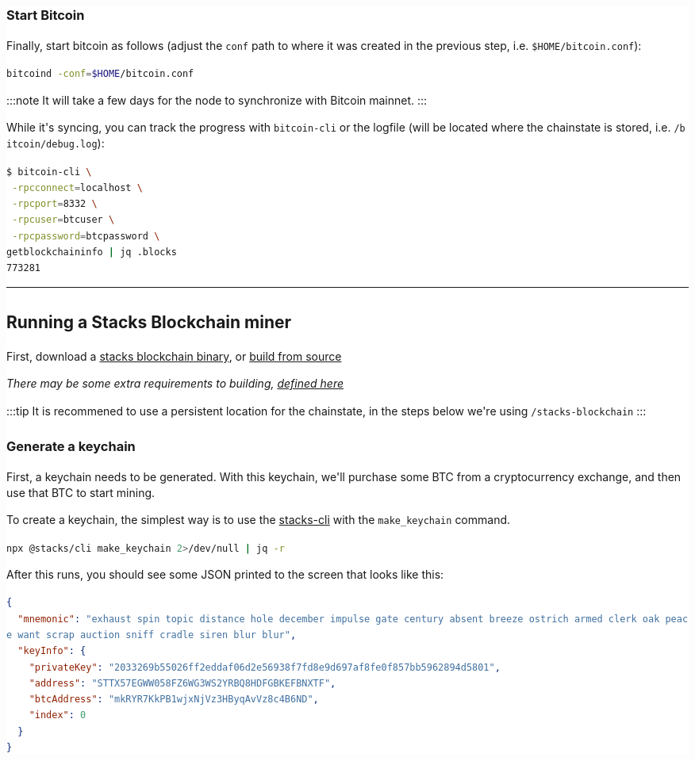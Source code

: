 ### Start Bitcoin

Finally, start bitcoin as follows (adjust the `conf` path to where it was created in the previous step, i.e. `$HOME/bitcoin.conf`):

```bash
bitcoind -conf=$HOME/bitcoin.conf
```

:::note
It will take a few days for the node to synchronize with Bitcoin mainnet.
:::

While it's syncing, you can track the progress with `bitcoin-cli` or the logfile (will be located where the chainstate is stored, i.e. `/bitcoin/debug.log`):

```bash
$ bitcoin-cli \
 -rpcconnect=localhost \
 -rpcport=8332 \
 -rpcuser=btcuser \
 -rpcpassword=btcpassword \
getblockchaininfo | jq .blocks
773281
```

---

## Running a Stacks Blockchain miner

First, download a [stacks blockchain binary](https://github.com/stacks-network/stacks-blockchain/releases/latest), or [build from source](https://github.com/stacksfoundation/miner-docs/blob/main/stacks-blockchain.md#build-and-install-stacks-blockchain-from-source)

_There may be some extra requirements to building, [defined here](https://github.com/stacksfoundation/miner-docs/blob/main/prerequisites.md#install-required-packages)_

:::tip It is recommened to use a persistent location for the chainstate, in the steps below we're using `/stacks-blockchain` :::

### Generate a keychain

First, a keychain needs to be generated. With this keychain, we'll purchase some BTC from a cryptocurrency exchange, and then use that BTC to start mining.

To create a keychain, the simplest way is to use the [stacks-cli](https://docs.hiro.so/references/stacks-cli) with the `make_keychain` command.

```bash
npx @stacks/cli make_keychain 2>/dev/null | jq -r
```

After this runs, you should see some JSON printed to the screen that looks like this:

```json
{
  "mnemonic": "exhaust spin topic distance hole december impulse gate century absent breeze ostrich armed clerk oak peace want scrap auction sniff cradle siren blur blur",
  "keyInfo": {
    "privateKey": "2033269b55026ff2eddaf06d2e56938f7fd8e9d697af8fe0f857bb5962894d5801",
    "address": "STTX57EGWW058FZ6WG3WS2YRBQ8HDFGBKEFBNXTF",
    "btcAddress": "mkRYR7KkPB1wjxNjVz3HByqAvVz8c4B6ND",
    "index": 0
  }
}
```
